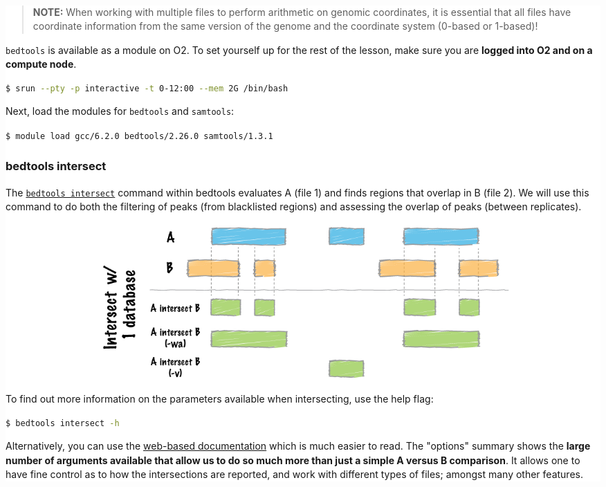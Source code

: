 > **NOTE:** When working with multiple files to perform arithmetic on genomic coordinates, it is essential that all files have coordinate information from the same version of the genome and the coordinate system (0-based or 1-based)!

`bedtools` is available as a module on O2. To set yourself up for the rest of the lesson, make sure you are **logged into O2 and on a compute node**.

```bash
$ srun --pty -p interactive -t 0-12:00 --mem 2G /bin/bash
```

Next, load the modules for `bedtools` and `samtools`:
	
```bash
$ module load gcc/6.2.0 bedtools/2.26.0 samtools/1.3.1
```


### bedtools intersect

The [`bedtools intersect`](https://bedtools.readthedocs.io/en/latest/content/tools/intersect.html) command within bedtools evaluates A (file 1) and finds regions that overlap in B (file 2). We will use this command to do both the filtering of peaks (from blacklisted regions) and assessing the overlap of peaks (between replicates).

<p align="center">
<img src="../img/bedtools_intersect.png" width="600">
</p>


To find out more information on the parameters available when intersecting, use the help flag:

```bash
$ bedtools intersect -h
```

Alternatively, you can use the [web-based documentation](https://bedtools.readthedocs.io/en/latest/content/tools/intersect.html) which is much easier to read. The "options" summary shows the **large number of arguments available that allow us to do so much more than just a simple A versus B comparison**. It allows one to have fine control as to how the intersections are reported, and work with different types of files; amongst many other features.
